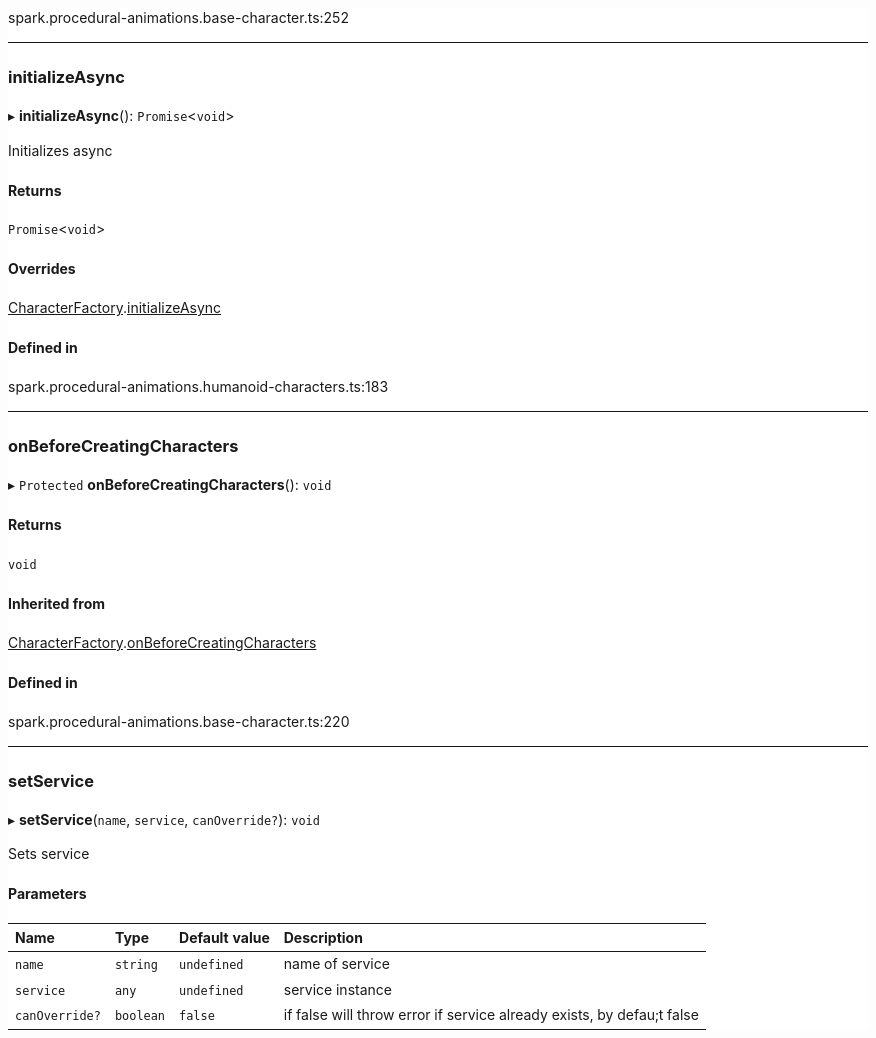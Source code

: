 spark.procedural-animations.base-character.ts:252

___

### initializeAsync

▸ **initializeAsync**(): `Promise`<`void`\>

Initializes async

#### Returns

`Promise`<`void`\>

#### Overrides

[CharacterFactory](CharacterFactory.md).[initializeAsync](CharacterFactory.md#initializeasync)

#### Defined in

spark.procedural-animations.humanoid-characters.ts:183

___

### onBeforeCreatingCharacters

▸ `Protected` **onBeforeCreatingCharacters**(): `void`

#### Returns

`void`

#### Inherited from

[CharacterFactory](CharacterFactory.md).[onBeforeCreatingCharacters](CharacterFactory.md#onbeforecreatingcharacters)

#### Defined in

spark.procedural-animations.base-character.ts:220

___

### setService

▸ **setService**(`name`, `service`, `canOverride?`): `void`

Sets service

#### Parameters

| Name | Type | Default value | Description |
| :------ | :------ | :------ | :------ |
| `name` | `string` | `undefined` | name of service |
| `service` | `any` | `undefined` | service instance |
| `canOverride?` | `boolean` | `false` | if false will throw error if service already exists, by defau;t false |
